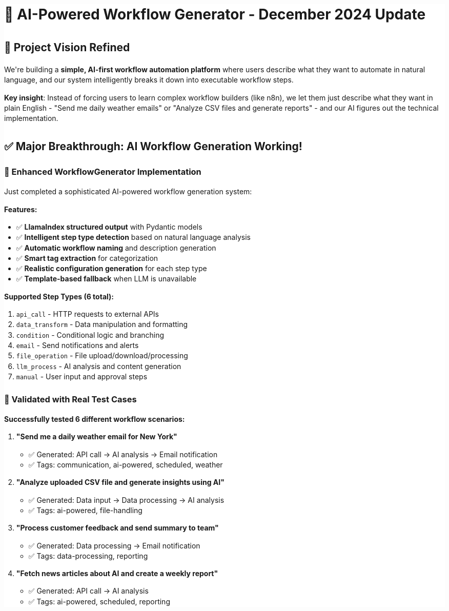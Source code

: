 # 🤖 AI-Powered Workflow Generator - December 2024 Update

## 🎯 Project Vision Refined

We're building a **simple, AI-first workflow automation platform** where users describe what they want to automate in natural language, and our system intelligently breaks it down into executable workflow steps.

**Key insight**: Instead of forcing users to learn complex workflow builders (like n8n), we let them just describe what they want in plain English - "Send me daily weather emails" or "Analyze CSV files and generate reports" - and our AI figures out the technical implementation.

## ✅ Major Breakthrough: AI Workflow Generation Working!

### 🧠 Enhanced WorkflowGenerator Implementation
Just completed a sophisticated AI-powered workflow generation system:

**Features:**
- ✅ **LlamaIndex structured output** with Pydantic models
- ✅ **Intelligent step type detection** based on natural language analysis
- ✅ **Automatic workflow naming** and description generation  
- ✅ **Smart tag extraction** for categorization
- ✅ **Realistic configuration generation** for each step type
- ✅ **Template-based fallback** when LLM is unavailable

**Supported Step Types (6 total):**
1. `api_call` - HTTP requests to external APIs
2. `data_transform` - Data manipulation and formatting
3. `condition` - Conditional logic and branching
4. `email` - Send notifications and alerts
5. `file_operation` - File upload/download/processing
6. `llm_process` - AI analysis and content generation
7. `manual` - User input and approval steps

### 🧪 Validated with Real Test Cases

**Successfully tested 6 different workflow scenarios:**

1. **"Send me a daily weather email for New York"**
   - ✅ Generated: API call → AI analysis → Email notification
   - ✅ Tags: communication, ai-powered, scheduled, weather

2. **"Analyze uploaded CSV file and generate insights using AI"**
   - ✅ Generated: Data input → Data processing → AI analysis
   - ✅ Tags: ai-powered, file-handling

3. **"Process customer feedback and send summary to team"** 
   - ✅ Generated: Data processing → Email notification
   - ✅ Tags: data-processing, reporting

4. **"Fetch news articles about AI and create a weekly report"**
   - ✅ Generated: API call → AI analysis
   - ✅ Tags: ai-powered, scheduled, reporting
